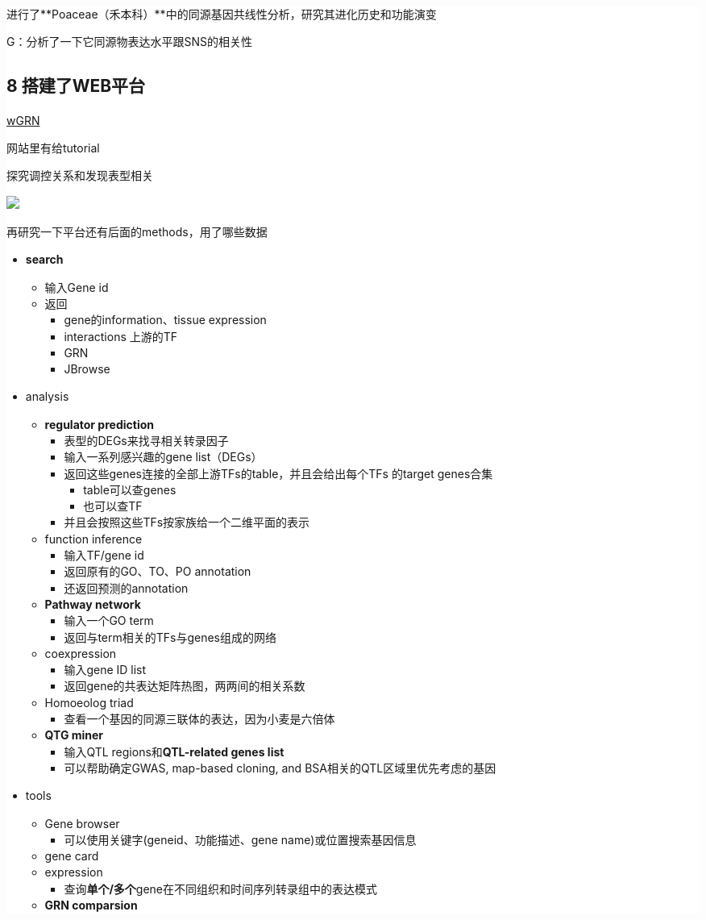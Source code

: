 进行了**Poaceae（禾本科）**中的同源基因共线性分析，研究其进化历史和功能演变

G：分析了一下它同源物表达水平跟SNS的相关性



## 8 搭建了WEB平台

[wGRN](http://wheat.cau.edu.cn/wGRN/)

网站里有给tutorial

探究调控关系和发现表型相关

![](https://pic1.imgdb.cn/item/67963069d0e0a243d4f81983.png)

再研究一下平台还有后面的methods，用了哪些数据

- **search**
  - 输入Gene id
  - 返回
    - gene的information、tissue expression
    - interactions 上游的TF
    - GRN
    - JBrowse


- analysis
  - **regulator prediction**
    - 表型的DEGs来找寻相关转录因子
    - 输入一系列感兴趣的gene list（DEGs）
    - 返回这些genes连接的全部上游TFs的table，并且会给出每个TFs 的target genes合集
      - table可以查genes
      - 也可以查TF
    - 并且会按照这些TFs按家族给一个二维平面的表示
  - function inference
    - 输入TF/gene id
    - 返回原有的GO、TO、PO annotation
    - 还返回预测的annotation
  - **Pathway network**
    - 输入一个GO term
    - 返回与term相关的TFs与genes组成的网络
  - coexpression
    - 输入gene ID list
    - 返回gene的共表达矩阵热图，两两间的相关系数
  - Homoeolog triad
    - 查看一个基因的同源三联体的表达，因为小麦是六倍体
  - **QTG miner**
    - 输入QTL regions和**QTL-related genes list**
    - 可以帮助确定GWAS, map-based cloning, and BSA相关的QTL区域里优先考虑的基因
- tools
  - Gene browser
    - 可以使用关键字(geneid、功能描述、gene name)或位置搜索基因信息
  - gene card
  - expression
    - 查询**单个/多个**gene在不同组织和时间序列转录组中的表达模式
  - **GRN comparsion**
    